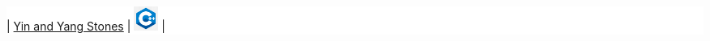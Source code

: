 | [Yin and Yang Stones](https://open.kattis.com/problems/yinyangstones) | <a href='src/problems//yinyangstones/solutions/yinyangstones.cpp'><img src='assets/logos/cpp.png' width='30'></a> |
